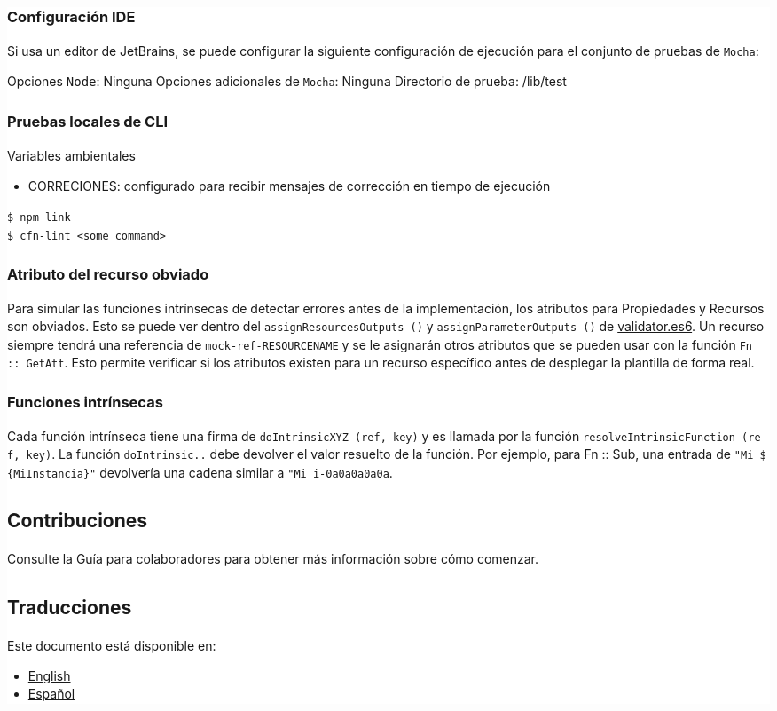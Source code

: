 [//]: # (Translation Section:IDE Setup)
### Configuración IDE

Si usa un editor de JetBrains, se puede configurar la siguiente configuración de ejecución para el conjunto de pruebas de `Mocha`:

Opciones <tt>Node</tt>: Ninguna
Opciones adicionales de `Mocha`: Ninguna
Directorio de prueba: <working dir>/lib/test

[//]: # (Translation Section:Local testing of CLI)
### Pruebas locales de CLI

Variables ambientales
* CORRECIONES: configurado para recibir mensajes de corrección en tiempo de ejecución

```
$ npm link
$ cfn-lint <some command>
```

[//]: # (Translation Section:Resource Attribute Mocking)
### Atributo del recurso obviado
Para simular las funciones intrínsecas de detectar errores antes de la implementación,
los atributos para Propiedades y Recursos son obviados. Esto se puede ver dentro del
`assignResourcesOutputs ()` y `assignParameterOutputs ()` de [validator.es6](src/validator.es6).
Un recurso siempre tendrá una referencia de `mock-ref-RESOURCENAME` y se le asignarán otros atributos
 que se pueden usar con la función `Fn :: GetAtt`. Esto permite verificar
si los atributos existen para un recurso específico antes de desplegar la plantilla de forma real.

[//]: # (Translation Section:Intrinsic Functions)
### Funciones intrínsecas

Cada función intrínseca tiene una firma de `doIntrinsicXYZ (ref, key)` y es llamada por
 la función `resolveIntrinsicFunction (ref, key)`. La función `doIntrinsic..` debe devolver 
el valor resuelto de la función. Por ejemplo, para Fn :: Sub, una entrada de `"Mi $ {MiInstancia}"`
 devolvería una cadena similar a `"Mi i-0a0a0a0a0a`.

[//]: # (Translation Section:Contributions)
## Contribuciones

Consulte la [Guía para colaboradores](CONTRIBUTING.md) para obtener más información sobre cómo comenzar.

[//]: # (Translation Section:Translations)
## Traducciones
Este documento está disponible en:

- [English](https://github.com/martysweet/cfn-lint/blob/master/README.md)
- [Español](https://github.com/martysweet/cfn-lint/blob/master/README_es.md)


[//]: # (Translation Section: A more friendly CloudFormation JSON and YAML Validator)
[//]: # (Translation Section: Installation)
[//]: # (Translation Section: How to use?)
[//]: # (Translation Section: Example Output)
[//]: # (Translation Section: Flags)
[//]: # (Translation Section:What can cfn-lint do?)
[//]: # (Translation Section:Feature backlog)
[//]: # (Translation Section:Features that would be nice, but aren't currently possible)
[//]: # (Translation Section:Deploying your template)
[//]: # (Translation Section:FAQ)
[//]: # (Translation Section:Doesn't the AWS API provide this functionality?)
[//]: # (Translation Section:How does cfn-lint know what is valid?)
[//]: # (Translation Section:Got any other questions?)
[//]: # (Translation Section:Development)
[//]: # (Translation Section:Language)
[//]: # (Translation Section:Unit Tests)